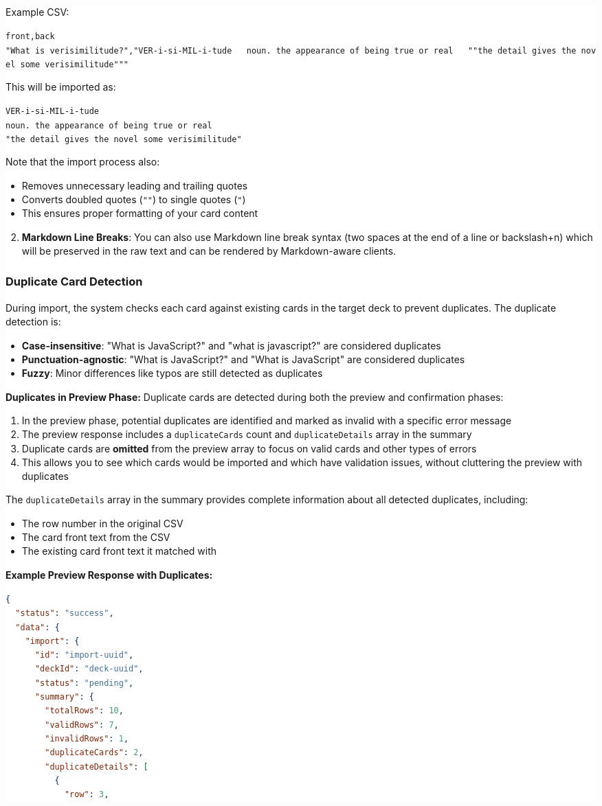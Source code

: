    Example CSV:
   ```
   front,back
   "What is verisimilitude?","VER-i-si-MIL-i-tude   noun. the appearance of being true or real   ""the detail gives the novel some verisimilitude"""
   ```

   This will be imported as:
   ```
   VER-i-si-MIL-i-tude
   noun. the appearance of being true or real
   "the detail gives the novel some verisimilitude"
   ```

   Note that the import process also:
   - Removes unnecessary leading and trailing quotes
   - Converts doubled quotes (`""`) to single quotes (`"`)
   - This ensures proper formatting of your card content

2. **Markdown Line Breaks**: You can also use Markdown line break syntax (two spaces at the end of a line or backslash+n) which will be preserved in the raw text and can be rendered by Markdown-aware clients.

### Duplicate Card Detection

During import, the system checks each card against existing cards in the target deck to prevent duplicates. The duplicate detection is:

- **Case-insensitive**: "What is JavaScript?" and "what is javascript?" are considered duplicates
- **Punctuation-agnostic**: "What is JavaScript?" and "What is JavaScript" are considered duplicates
- **Fuzzy**: Minor differences like typos are still detected as duplicates

**Duplicates in Preview Phase:**
Duplicate cards are detected during both the preview and confirmation phases:

1. In the preview phase, potential duplicates are identified and marked as invalid with a specific error message
2. The preview response includes a `duplicateCards` count and `duplicateDetails` array in the summary
3. Duplicate cards are **omitted** from the preview array to focus on valid cards and other types of errors
4. This allows you to see which cards would be imported and which have validation issues, without cluttering the preview with duplicates

The `duplicateDetails` array in the summary provides complete information about all detected duplicates, including:
- The row number in the original CSV
- The card front text from the CSV
- The existing card front text it matched with

**Example Preview Response with Duplicates:**
```json
{
  "status": "success",
  "data": {
    "import": {
      "id": "import-uuid",
      "deckId": "deck-uuid",
      "status": "pending",
      "summary": {
        "totalRows": 10,
        "validRows": 7,
        "invalidRows": 1,
        "duplicateCards": 2,
        "duplicateDetails": [
          {
            "row": 3,
```